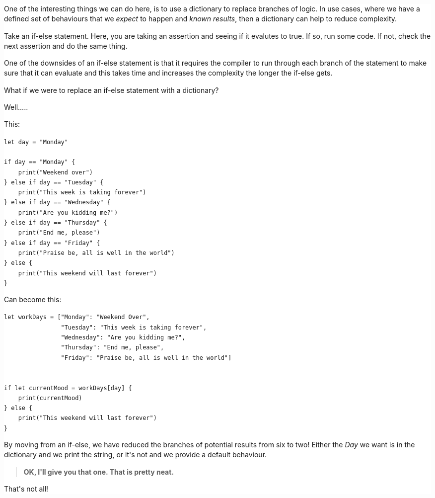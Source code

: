 One of the interesting things we can do here, is to use a dictionary to replace branches of logic. In use cases, where we have a defined set of behaviours that we *expect* to happen and *known results*, then a dictionary can help to reduce complexity.

Take an if-else statement. Here, you are taking an assertion and seeing if it evalutes to true. If so, run some code. If not, check the next assertion and do the same thing.

One of the downsides of an if-else statement is that it requires the compiler to run through each branch of the statement to make sure that it can evaluate and this takes time and increases the complexity the longer the if-else gets.

What if we were to replace an if-else statement with a dictionary?

Well.....

This:

    let day = "Monday"

    if day == "Monday" {
        print("Weekend over")
    } else if day == "Tuesday" {
        print("This week is taking forever")
    } else if day == "Wednesday" {
        print("Are you kidding me?")
    } else if day == "Thursday" {
        print("End me, please")
    } else if day == "Friday" {
        print("Praise be, all is well in the world")
    } else {
        print("This weekend will last forever")
    }


Can become this:

    let workDays = ["Monday": "Weekend Over",
                    "Tuesday": "This week is taking forever",
                    "Wednesday": "Are you kidding me?",
                    "Thursday": "End me, please",
                    "Friday": "Praise be, all is well in the world"]


    if let currentMood = workDays[day] {
        print(currentMood)
    } else {
        print("This weekend will last forever")
    }


By moving from an if-else, we have reduced the branches of potential results from six to two! Either the *Day* we want is in the dictionary and we print the string, or it's not and we provide a default behaviour.


> **OK, I'll give you that one. That is pretty neat.**

That's not all!
